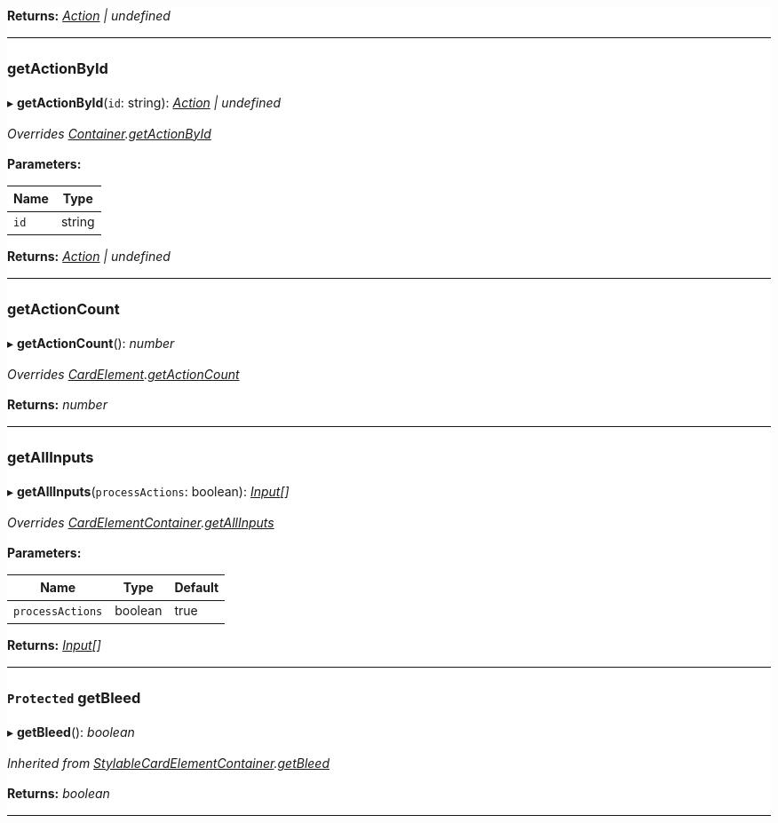 **Returns:** _[Action](action.md) | undefined_

---

### getActionById

▸ **getActionById**(`id`: string): _[Action](action.md) | undefined_

_Overrides [Container](container.md).[getActionById](container.md#getactionbyid)_

**Parameters:**

| Name | Type   |
| ---- | ------ |
| `id` | string |

**Returns:** _[Action](action.md) | undefined_

---

### getActionCount

▸ **getActionCount**(): _number_

_Overrides [CardElement](cardelement.md).[getActionCount](cardelement.md#getactioncount)_

**Returns:** _number_

---

### getAllInputs

▸ **getAllInputs**(`processActions`: boolean): _[Input](input.md)[]_

_Overrides [CardElementContainer](cardelementcontainer.md).[getAllInputs](cardelementcontainer.md#getallinputs)_

**Parameters:**

| Name             | Type    | Default |
| ---------------- | ------- | ------- |
| `processActions` | boolean | true    |

**Returns:** _[Input](input.md)[]_

---

### `Protected` getBleed

▸ **getBleed**(): _boolean_

_Inherited from [StylableCardElementContainer](stylablecardelementcontainer.md).[getBleed](stylablecardelementcontainer.md#protected-getbleed)_

**Returns:** _boolean_

---
